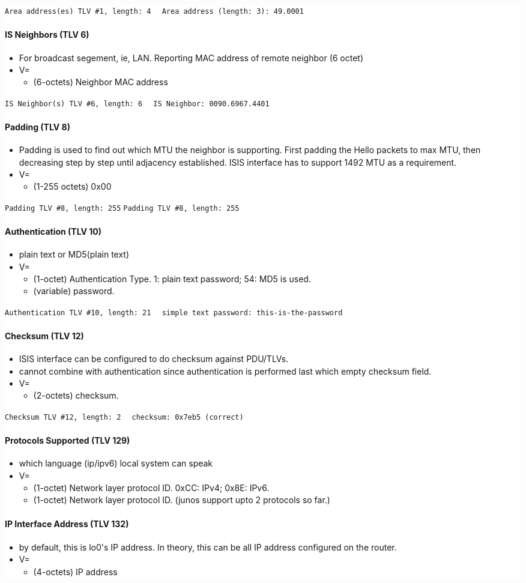 `Area address(es) TLV #1, length: 4`
`  Area address (length: 3): 49.0001`

#### IS Neighbors (TLV 6)

-   For broadcast segement, ie, LAN. Reporting MAC address of remote neighbor (6 octet)
-   V=
    -   (6-octets) Neighbor MAC address

`IS Neighbor(s) TLV #6, length: 6`
`  IS Neighbor: 0090.6967.4401`

#### Padding (TLV 8)

-   Padding is used to find out which MTU the neighbor is supporting. First padding the Hello packets to max MTU, then decreasing step by step until adjacency established. ISIS interface has to support 1492 MTU as a requirement.
-   V=
    -   (1-255 octets) 0x00

`Padding TLV #8, length: 255`
`Padding TLV #8, length: 255`

#### Authentication (TLV 10)

-   plain text or MD5(plain text)
-   V=
    -   (1-octet) Authentication Type. 1: plain text password; 54: MD5 is used.
    -   (variable) password.

`Authentication TLV #10, length: 21`
`  simple text password: this-is-the-password`

#### Checksum (TLV 12)

-   ISIS interface can be configured to do checksum against PDU/TLVs.
-   cannot combine with authentication since authentication is performed last which empty checksum field.
-   V=
    -   (2-octets) checksum.

`Checksum TLV #12, length: 2`
`  checksum: 0x7eb5 (correct)`

#### Protocols Supported (TLV 129)

-   which language (ip/ipv6) local system can speak
-   V=
    -   (1-octet) Network layer protocol ID. 0xCC: IPv4; 0x8E: IPv6.
    -   (1-octet) Network layer protocol ID. (junos support upto 2 protocols so far.)

#### IP Interface Address (TLV 132)

-   by default, this is lo0's IP address. In theory, this can be all IP address configured on the router.
-   V=
    -   (4-octets) IP address
